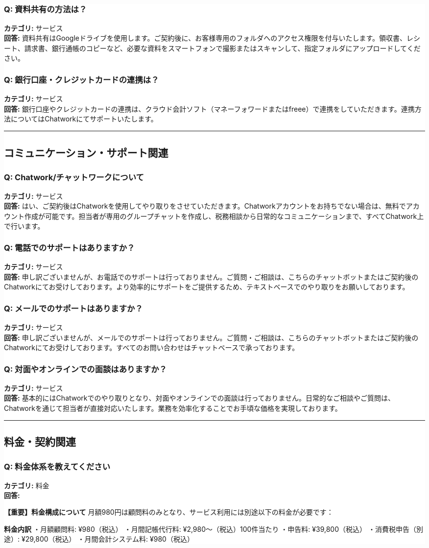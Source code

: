 ### Q: 資料共有の方法は？
**カテゴリ:** サービス  
**回答:** 資料共有はGoogleドライブを使用します。ご契約後に、お客様専用のフォルダへのアクセス権限を付与いたします。領収書、レシート、請求書、銀行通帳のコピーなど、必要な資料をスマートフォンで撮影またはスキャンして、指定フォルダにアップロードしてください。

### Q: 銀行口座・クレジットカードの連携は？
**カテゴリ:** サービス  
**回答:** 銀行口座やクレジットカードの連携は、クラウド会計ソフト（マネーフォワードまたはfreee）で連携をしていただきます。連携方法についてはChatworkにてサポートいたします。

---

## コミュニケーション・サポート関連

### Q: Chatwork/チャットワークについて
**カテゴリ:** サービス  
**回答:** はい、ご契約後はChatworkを使用してやり取りをさせていただきます。Chatworkアカウントをお持ちでない場合は、無料でアカウント作成が可能です。担当者が専用のグループチャットを作成し、税務相談から日常的なコミュニケーションまで、すべてChatwork上で行います。

### Q: 電話でのサポートはありますか？
**カテゴリ:** サービス  
**回答:** 申し訳ございませんが、お電話でのサポートは行っておりません。ご質問・ご相談は、こちらのチャットボットまたはご契約後のChatworkにてお受けしております。より効率的にサポートをご提供するため、テキストベースでのやり取りをお願いしております。

### Q: メールでのサポートはありますか？
**カテゴリ:** サービス  
**回答:** 申し訳ございませんが、メールでのサポートは行っておりません。ご質問・ご相談は、こちらのチャットボットまたはご契約後のChatworkにてお受けしております。すべてのお問い合わせはチャットベースで承っております。

### Q: 対面やオンラインでの面談はありますか？
**カテゴリ:** サービス  
**回答:** 基本的にはChatworkでのやり取りとなり、対面やオンラインでの面談は行っておりません。日常的なご相談やご質問は、Chatworkを通じて担当者が直接対応いたします。業務を効率化することでお手頃な価格を実現しております。

---

## 料金・契約関連

### Q: 料金体系を教えてください
**カテゴリ:** 料金  
**回答:** 

**【重要】料金構成について**
月額980円は顧問料のみとなり、サービス利用には別途以下の料金が必要です：

**料金内訳**
・月額顧問料: ¥980（税込）
・月間記帳代行料: ¥2,980～（税込）100件当たり
・申告料: ¥39,800（税込）
・消費税申告（別途）: ¥29,800（税込）
・月間会計システム料: ¥980（税込）
